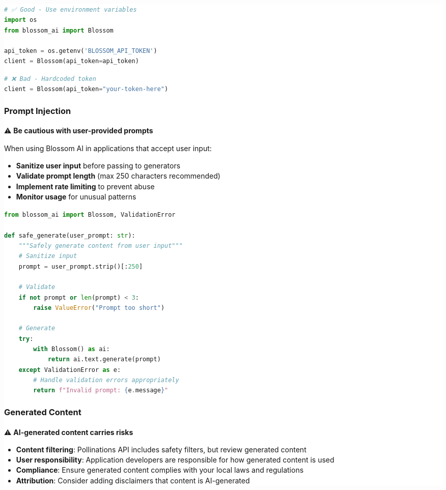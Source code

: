 ```python
# ✅ Good - Use environment variables
import os
from blossom_ai import Blossom

api_token = os.getenv('BLOSSOM_API_TOKEN')
client = Blossom(api_token=api_token)
```

```python
# ❌ Bad - Hardcoded token
client = Blossom(api_token="your-token-here")
```

### Prompt Injection

⚠️ **Be cautious with user-provided prompts**

When using Blossom AI in applications that accept user input:

- **Sanitize user input** before passing to generators
- **Validate prompt length** (max 250 characters recommended)
- **Implement rate limiting** to prevent abuse
- **Monitor usage** for unusual patterns

```python
from blossom_ai import Blossom, ValidationError

def safe_generate(user_prompt: str):
    """Safely generate content from user input"""
    # Sanitize input
    prompt = user_prompt.strip()[:250]
    
    # Validate
    if not prompt or len(prompt) < 3:
        raise ValueError("Prompt too short")
    
    # Generate
    try:
        with Blossom() as ai:
            return ai.text.generate(prompt)
    except ValidationError as e:
        # Handle validation errors appropriately
        return f"Invalid prompt: {e.message}"
```

### Generated Content

⚠️ **AI-generated content carries risks**

- **Content filtering**: Pollinations API includes safety filters, but review generated content
- **User responsibility**: Application developers are responsible for how generated content is used
- **Compliance**: Ensure generated content complies with your local laws and regulations
- **Attribution**: Consider adding disclaimers that content is AI-generated
